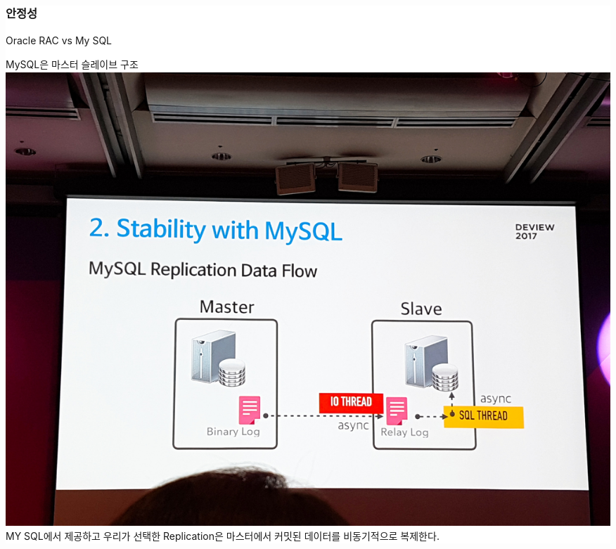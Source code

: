 ### 안정성

Oracle RAC vs My SQL

MySQL은 마스터 슬레이브 구조
![2017-10-16-16-11-11.jpg](.\images\deview2017_day1\2017-10-16-16-11-11.jpg)
MY SQL에서 제공하고 우리가 선택한 Replication은 마스터에서 커밋된 데이터를 비동기적으로 복제한다.